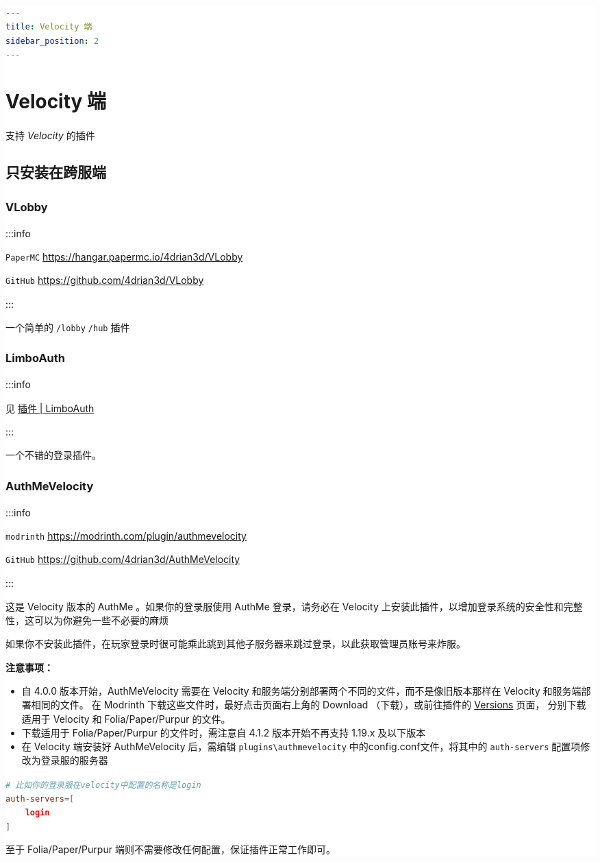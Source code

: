 ```yaml
---
title: Velocity 端
sidebar_position: 2
---
```


# Velocity 端

支持 _Velocity_ 的插件

## 只安装在跨服端

### VLobby

:::info

`PaperMC` https://hangar.papermc.io/4drian3d/VLobby

`GitHub` https://github.com/4drian3d/VLobby

:::

一个简单的 `/lobby` `/hub` 插件

### LimboAuth

:::info

见 [插件 | LimboAuth](/docs-java/process/plugin/other/Login/LimboAuth.md)

:::

一个不错的登录插件。

### AuthMeVelocity

:::info

`modrinth` https://modrinth.com/plugin/authmevelocity

`GitHub` https://github.com/4drian3d/AuthMeVelocity

:::

这是 Velocity 版本的 AuthMe 。如果你的登录服使用 AuthMe 登录，请务必在 Velocity 上安装此插件，以增加登录系统的安全性和完整性，这可以为你避免一些不必要的麻烦

如果你不安装此插件，在玩家登录时很可能乘此跳到其他子服务器来跳过登录，以此获取管理员账号来炸服。

**注意事项：**

 - 自 4.0.0 版本开始，AuthMeVelocity 需要在 Velocity 和服务端分别部署两个不同的文件，而不是像旧版本那样在 Velocity 和服务端部署相同的文件。
在 Modrinth 下载这些文件时，最好点击页面右上角的 Download （下载），或前往插件的 [Versions](https://modrinth.com/plugin/authmevelocity/versions) 页面，
分别下载适用于 Velocity 和 Folia/Paper/Purpur 的文件。
 - 下载适用于 Folia/Paper/Purpur 的文件时，需注意自 4.1.2 版本开始不再支持 1.19.x 及以下版本
 - 在 Velocity 端安装好 AuthMeVelocity 后，需编辑 `plugins\authmevelocity` 中的config.conf文件，将其中的 `auth-servers` 配置项修改为登录服的服务器
```conf
# 比如你的登录服在velocity中配置的名称是login
auth-servers=[
    login
]
```
至于 Folia/Paper/Purpur 端则不需要修改任何配置，保证插件正常工作即可。
